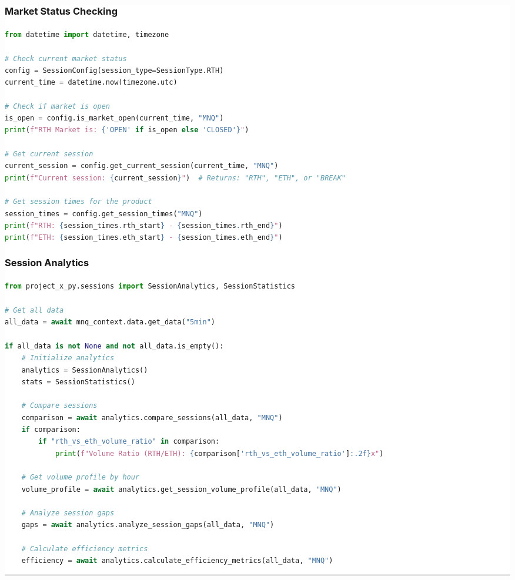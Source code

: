 ### Market Status Checking
```python
from datetime import datetime, timezone

# Check current market status
config = SessionConfig(session_type=SessionType.RTH)
current_time = datetime.now(timezone.utc)

# Check if market is open
is_open = config.is_market_open(current_time, "MNQ")
print(f"RTH Market is: {'OPEN' if is_open else 'CLOSED'}")

# Get current session
current_session = config.get_current_session(current_time, "MNQ")
print(f"Current session: {current_session}")  # Returns: "RTH", "ETH", or "BREAK"

# Get session times for the product
session_times = config.get_session_times("MNQ")
print(f"RTH: {session_times.rth_start} - {session_times.rth_end}")
print(f"ETH: {session_times.eth_start} - {session_times.eth_end}")
```

### Session Analytics
```python
from project_x_py.sessions import SessionAnalytics, SessionStatistics

# Get all data
all_data = await mnq_context.data.get_data("5min")

if all_data is not None and not all_data.is_empty():
    # Initialize analytics
    analytics = SessionAnalytics()
    stats = SessionStatistics()

    # Compare sessions
    comparison = await analytics.compare_sessions(all_data, "MNQ")
    if comparison:
        if "rth_vs_eth_volume_ratio" in comparison:
            print(f"Volume Ratio (RTH/ETH): {comparison['rth_vs_eth_volume_ratio']:.2f}x")

    # Get volume profile by hour
    volume_profile = await analytics.get_session_volume_profile(all_data, "MNQ")

    # Analyze session gaps
    gaps = await analytics.analyze_session_gaps(all_data, "MNQ")

    # Calculate efficiency metrics
    efficiency = await analytics.calculate_efficiency_metrics(all_data, "MNQ")
```

---
